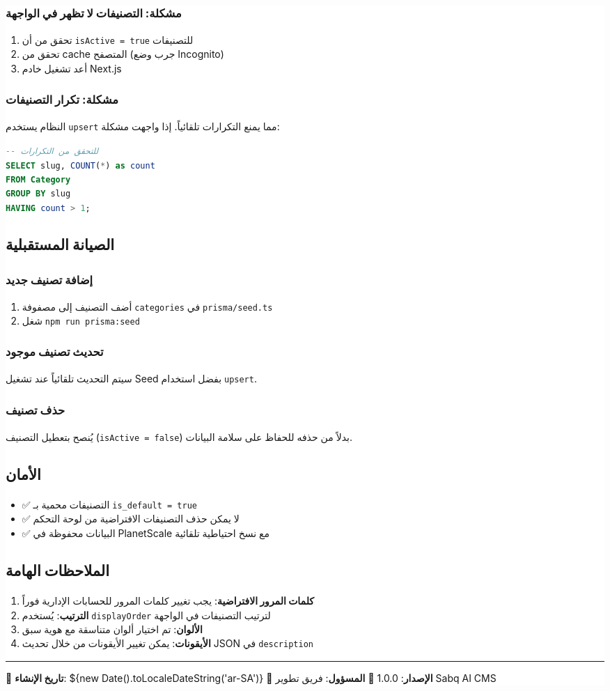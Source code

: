 ### مشكلة: التصنيفات لا تظهر في الواجهة

1. تحقق من أن `isActive = true` للتصنيفات
2. تحقق من cache المتصفح (جرب وضع Incognito)
3. أعد تشغيل خادم Next.js

### مشكلة: تكرار التصنيفات

النظام يستخدم `upsert` مما يمنع التكرارات تلقائياً. إذا واجهت مشكلة:

```sql
-- للتحقق من التكرارات
SELECT slug, COUNT(*) as count 
FROM Category 
GROUP BY slug 
HAVING count > 1;
```

## الصيانة المستقبلية

### إضافة تصنيف جديد

1. أضف التصنيف إلى مصفوفة `categories` في `prisma/seed.ts`
2. شغل `npm run prisma:seed`

### تحديث تصنيف موجود

سيتم التحديث تلقائياً عند تشغيل Seed بفضل استخدام `upsert`.

### حذف تصنيف

يُنصح بتعطيل التصنيف (`isActive = false`) بدلاً من حذفه للحفاظ على سلامة البيانات.

## الأمان

- ✅ التصنيفات محمية بـ `is_default = true`
- ✅ لا يمكن حذف التصنيفات الافتراضية من لوحة التحكم
- ✅ البيانات محفوظة في PlanetScale مع نسخ احتياطية تلقائية

## الملاحظات الهامة

1. **كلمات المرور الافتراضية**: يجب تغيير كلمات المرور للحسابات الإدارية فوراً
2. **الترتيب**: يُستخدم `displayOrder` لترتيب التصنيفات في الواجهة
3. **الألوان**: تم اختيار ألوان متناسقة مع هوية سبق
4. **الأيقونات**: يمكن تغيير الأيقونات من خلال تحديث JSON في `description`

---

📅 **تاريخ الإنشاء**: ${new Date().toLocaleDateString('ar-SA')}
🔧 **الإصدار**: 1.0.0
📝 **المسؤول**: فريق تطوير Sabq AI CMS 